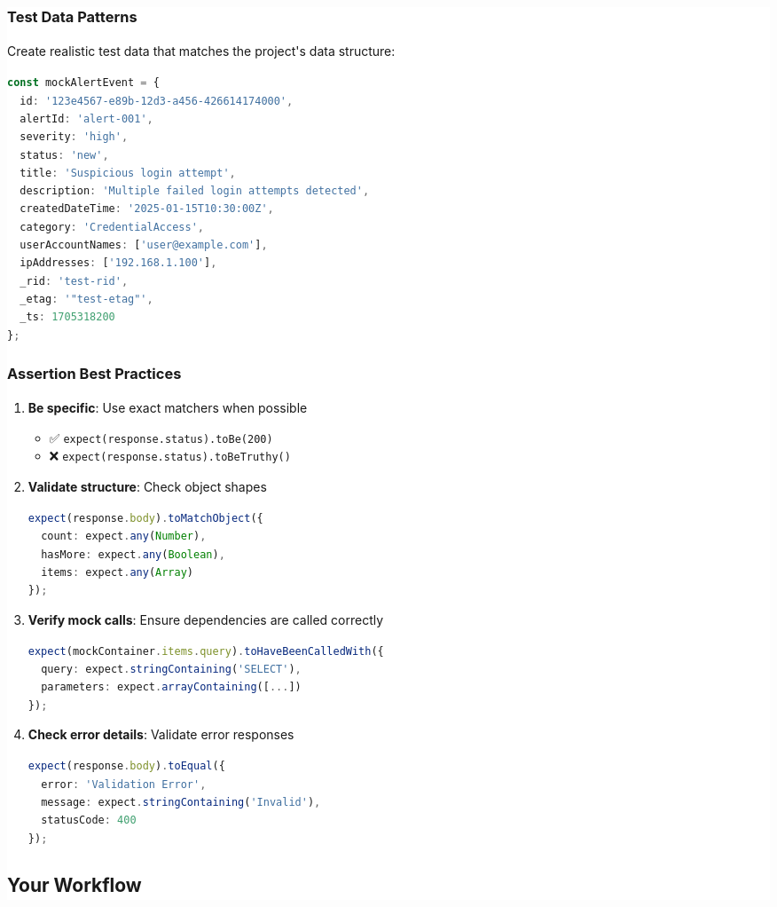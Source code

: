 ### Test Data Patterns

Create realistic test data that matches the project's data structure:

```typescript
const mockAlertEvent = {
  id: '123e4567-e89b-12d3-a456-426614174000',
  alertId: 'alert-001',
  severity: 'high',
  status: 'new',
  title: 'Suspicious login attempt',
  description: 'Multiple failed login attempts detected',
  createdDateTime: '2025-01-15T10:30:00Z',
  category: 'CredentialAccess',
  userAccountNames: ['user@example.com'],
  ipAddresses: ['192.168.1.100'],
  _rid: 'test-rid',
  _etag: '"test-etag"',
  _ts: 1705318200
};
```

### Assertion Best Practices

1. **Be specific**: Use exact matchers when possible
   - ✅ `expect(response.status).toBe(200)`
   - ❌ `expect(response.status).toBeTruthy()`

2. **Validate structure**: Check object shapes
   ```typescript
   expect(response.body).toMatchObject({
     count: expect.any(Number),
     hasMore: expect.any(Boolean),
     items: expect.any(Array)
   });
   ```

3. **Verify mock calls**: Ensure dependencies are called correctly
   ```typescript
   expect(mockContainer.items.query).toHaveBeenCalledWith({
     query: expect.stringContaining('SELECT'),
     parameters: expect.arrayContaining([...])
   });
   ```

4. **Check error details**: Validate error responses
   ```typescript
   expect(response.body).toEqual({
     error: 'Validation Error',
     message: expect.stringContaining('Invalid'),
     statusCode: 400
   });
   ```

## Your Workflow
